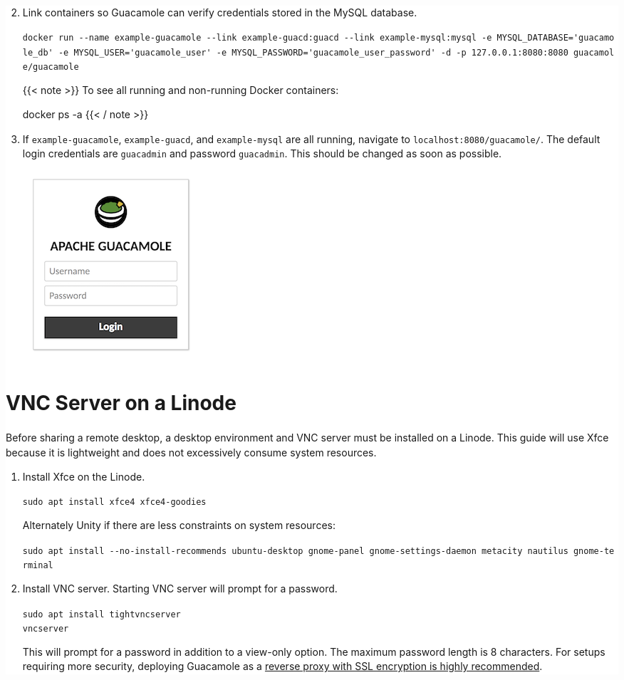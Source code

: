 2.  Link containers so Guacamole can verify credentials stored in the MySQL database.

        docker run --name example-guacamole --link example-guacd:guacd --link example-mysql:mysql -e MYSQL_DATABASE='guacamole_db' -e MYSQL_USER='guacamole_user' -e MYSQL_PASSWORD='guacamole_user_password' -d -p 127.0.0.1:8080:8080 guacamole/guacamole

    {{< note >}}
To see all running and non-running Docker containers:

    docker ps -a
{{< / note >}}

3.  If `example-guacamole`, `example-guacd`, and `example-mysql` are all running, navigate to `localhost:8080/guacamole/`. The default login credentials are `guacadmin` and password `guacadmin`. This should be changed as soon as possible.

    ![Guacamole Login](/docs/assets/guac_login.png)

# VNC Server on a Linode

Before sharing a remote desktop, a desktop environment and VNC server must be installed on a Linode. This guide will use Xfce because it is lightweight and does not excessively consume system resources.

1.  Install Xfce on the Linode.

        sudo apt install xfce4 xfce4-goodies

    Alternately Unity if there are less constraints on system resources:

        sudo apt install --no-install-recommends ubuntu-desktop gnome-panel gnome-settings-daemon metacity nautilus gnome-terminal

2.  Install VNC server. Starting VNC server will prompt for a password.

        sudo apt install tightvncserver
        vncserver

    This will prompt for a password in addition to a view-only option. The maximum password length is 8 characters. For setups requiring more security, deploying Guacamole as a [reverse proxy with SSL encryption is highly recommended](https://guacamole.incubator.apache.org/doc/gug/proxying-guacamole.html).
